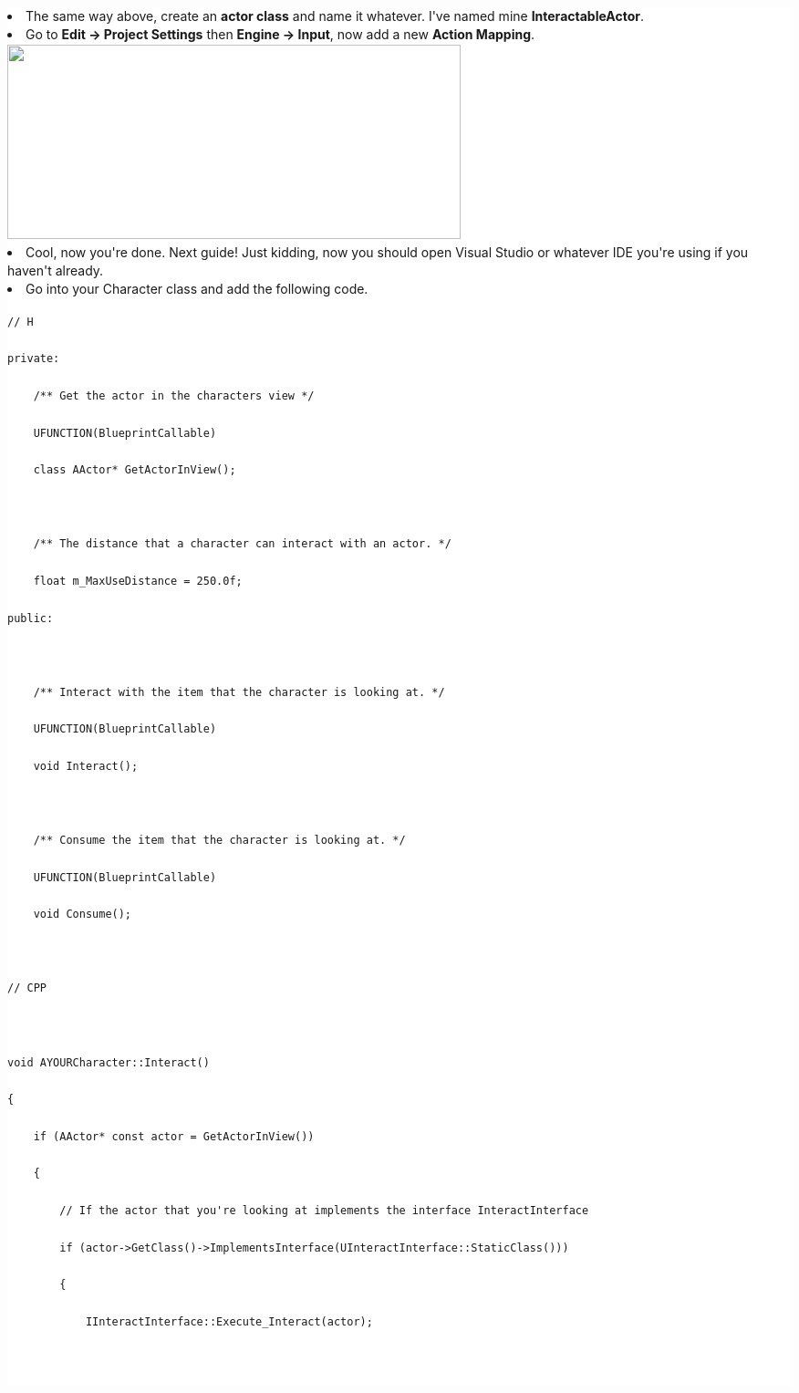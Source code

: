 <li>The same way above, create an <strong>actor class</strong> and name it whatever. I've named mine <strong>InteractableActor</strong>.</li>

<li>Go to <strong>Edit -&gt; Project Settings</strong> then <strong>Engine -&gt; Input</strong>, now add a new <strong>Action Mapping</strong>.<br /><a href="https://files.trdwll.net/2020/03/02/image-20200302093543-3.png" target="_blank" rel="noopener"><img style="height: 213px; width: 497px;" src="https://files.trdwll.net/2020/03/02/image-20200302093543-3.png" /></a></li>

<li>Cool, now you're done. Next guide! Just kidding, now you should open Visual Studio or whatever IDE you're using if you haven't already.</li>

<li>Go into your Character class and add the following code.

<div>

<pre><code class="language-cpp">// H

private:

	/** Get the actor in the characters view */

	UFUNCTION(BlueprintCallable)

	class AActor* GetActorInView();



	/** The distance that a character can interact with an actor. */

	float m_MaxUseDistance = 250.0f;

public:



	/** Interact with the item that the character is looking at. */

	UFUNCTION(BlueprintCallable)

	void Interact();



	/** Consume the item that the character is looking at. */

	UFUNCTION(BlueprintCallable)

	void Consume();



// CPP



void AYOURCharacter::Interact()

{

	if (AActor* const actor = GetActorInView())

	{

		// If the actor that you're looking at implements the interface InteractInterface

		if (actor-&gt;GetClass()-&gt;ImplementsInterface(UInteractInterface::StaticClass()))

		{

			IInteractInterface::Execute_Interact(actor);
